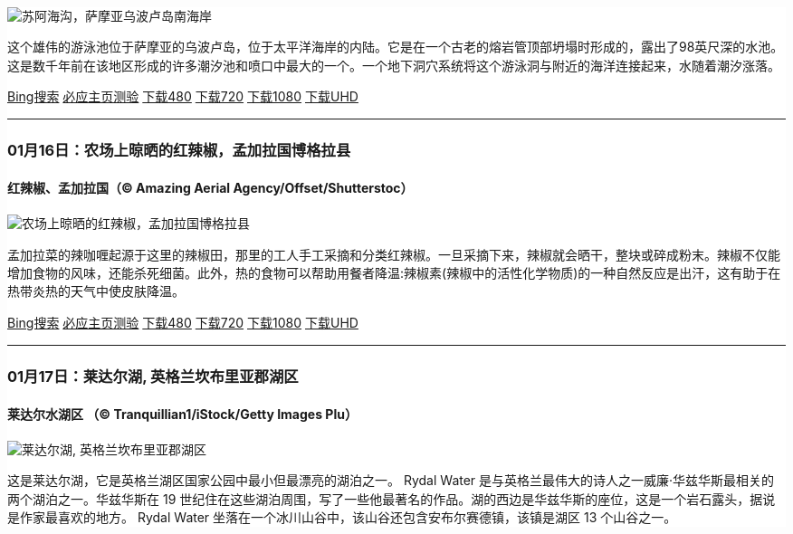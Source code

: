 ![苏阿海沟，萨摩亚乌波卢岛南海岸](https://cn.bing.com/th?id=OHR.BigHole_ZH-CN2671071218_800x480.jpg&rf=LaDigue_800x480.jpg "苏阿海沟，萨摩亚乌波卢岛南海岸")

这个雄伟的游泳池位于萨摩亚的乌波卢岛，位于太平洋海岸的内陆。它是在一个古老的熔岩管顶部坍塌时形成的，露出了98英尺深的水池。这是数千年前在该地区形成的许多潮汐池和喷口中最大的一个。一个地下洞穴系统将这个游泳洞与附近的海洋连接起来，水随着潮汐涨落。



[Bing搜索](https://cn.bing.com/search?q=%E4%B8%80%E4%B8%AA%E5%86%85%E9%99%86%E6%B5%B7%E6%B4%8B%E3%80%82%E5%88%B0%E8%8B%8F%E9%98%BF%E6%B5%B7%E6%B2%9F&form=hpcapt&filters=HpDate:"20220114_1600" "必应今日图片 2022 1月 15")
[必应主页测验](https://cn.bing.comsearch?q=Bing+homepage+quiz&filters=WQOskey:"HPQuiz_20220115_BigHole"&FORM=HPQUIZ "必应主页测验 2022 1月 15")
[下载480](https://cn.bing.com/th?id=OHR.BigHole_ZH-CN2671071218_800x480.jpg&rf=LaDigue_800x480.jpg "一个内陆海洋。到苏阿海沟")
[下载720](https://cn.bing.com/th?id=OHR.BigHole_ZH-CN2671071218_1280x720.jpg&rf=LaDigue_1280x720.jpg "一个内陆海洋。到苏阿海沟")
[下载1080](https://cn.bing.com/th?id=OHR.BigHole_ZH-CN2671071218_1920x1080.jpg&rf=LaDigue_1920x1080.jpg "一个内陆海洋。到苏阿海沟")
[下载UHD](https://cn.bing.com/th?id=OHR.BigHole_ZH-CN2671071218_UHD.jpg&rf=LaDigue_UHD.jpg "一个内陆海洋。到苏阿海沟")

---
### 01月16日：农场上晾晒的红辣椒，孟加拉国博格拉县
#### 红辣椒、孟加拉国（© Amazing Aerial Agency/Offset/Shutterstoc）

![农场上晾晒的红辣椒，孟加拉国博格拉县](https://cn.bing.com/th?id=OHR.BoguraChili_ZH-CN2707755390_800x480.jpg&rf=LaDigue_800x480.jpg "农场上晾晒的红辣椒，孟加拉国博格拉县")

孟加拉菜的辣咖喱起源于这里的辣椒田，那里的工人手工采摘和分类红辣椒。一旦采摘下来，辣椒就会晒干，整块或碎成粉末。辣椒不仅能增加食物的风味，还能杀死细菌。此外，热的食物可以帮助用餐者降温:辣椒素(辣椒中的活性化学物质)的一种自然反应是出汗，这有助于在热带炎热的天气中使皮肤降温。



[Bing搜索](https://cn.bing.com/search?q=%E7%BA%A2%E8%BE%A3%E6%A4%92%E3%80%81%E5%AD%9F%E5%8A%A0%E6%8B%89%E5%9B%BD&form=hpcapt&filters=HpDate:"20220115_1600" "必应今日图片 2022 1月 16")
[必应主页测验](https://cn.bing.comsearch?q=Bing+homepage+quiz&filters=WQOskey:"HPQuiz_20220116_BoguraChili"&FORM=HPQUIZ "必应主页测验 2022 1月 16")
[下载480](https://cn.bing.com/th?id=OHR.BoguraChili_ZH-CN2707755390_800x480.jpg&rf=LaDigue_800x480.jpg "红辣椒、孟加拉国")
[下载720](https://cn.bing.com/th?id=OHR.BoguraChili_ZH-CN2707755390_1280x720.jpg&rf=LaDigue_1280x720.jpg "红辣椒、孟加拉国")
[下载1080](https://cn.bing.com/th?id=OHR.BoguraChili_ZH-CN2707755390_1920x1080.jpg&rf=LaDigue_1920x1080.jpg "红辣椒、孟加拉国")
[下载UHD](https://cn.bing.com/th?id=OHR.BoguraChili_ZH-CN2707755390_UHD.jpg&rf=LaDigue_UHD.jpg "红辣椒、孟加拉国")

---
### 01月17日：莱达尔湖, 英格兰坎布里亚郡湖区
#### 莱达尔水湖区 （© Tranquillian1/iStock/Getty Images Plu）

![莱达尔湖, 英格兰坎布里亚郡湖区](https://cn.bing.com/th?id=OHR.RydalWater_ZH-CN2787617470_800x480.jpg&rf=LaDigue_800x480.jpg "莱达尔湖, 英格兰坎布里亚郡湖区")

这是莱达尔湖，它是英格兰湖区国家公园中最小但最漂亮的湖泊之一。 Rydal Water 是与英格兰最伟大的诗人之一威廉·华兹华斯最相关的两个湖泊之一。华兹华斯在 19 世纪住在这些湖泊周围，写了一些他最著名的作品。湖的西边是华兹华斯的座位，这是一个岩石露头，据说是作家最喜欢的地方。 Rydal Water 坐落在一个冰川山谷中，该山谷还包含安布尔赛德镇，该镇是湖区 13 个山谷之一。
